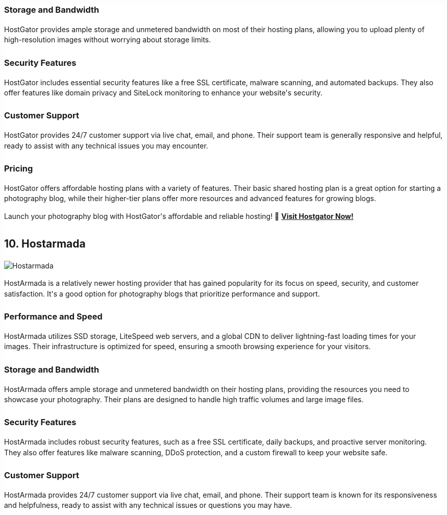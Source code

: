 ### Storage and Bandwidth
HostGator provides ample storage and unmetered bandwidth on most of their hosting plans, allowing you to upload plenty of high-resolution images without worrying about storage limits.

### Security Features
HostGator includes essential security features like a free SSL certificate, malware scanning, and automated backups. They also offer features like domain privacy and SiteLock monitoring to enhance your website's security.

### Customer Support
HostGator provides 24/7 customer support via live chat, email, and phone. Their support team is generally responsive and helpful, ready to assist with any technical issues you may encounter.

### Pricing
HostGator offers affordable hosting plans with a variety of features. Their basic shared hosting plan is a great option for starting a photography blog, while their higher-tier plans offer more resources and advanced features for growing blogs.

Launch your photography blog with HostGator's affordable and reliable hosting! 🐊 [**Visit Hostgator Now!**](https://snipitx.com/hostgator-jy)

## 10. Hostarmada

![Hostarmada](https://i.imgur.com/KFbdf3o.jpeg "Hostarmada Hosting")

HostArmada is a relatively newer hosting provider that has gained popularity for its focus on speed, security, and customer satisfaction. It's a good option for photography blogs that prioritize performance and support.

### Performance and Speed
HostArmada utilizes SSD storage, LiteSpeed web servers, and a global CDN to deliver lightning-fast loading times for your images. Their infrastructure is optimized for speed, ensuring a smooth browsing experience for your visitors.

### Storage and Bandwidth
HostArmada offers ample storage and unmetered bandwidth on their hosting plans, providing the resources you need to showcase your photography. Their plans are designed to handle high traffic volumes and large image files.

### Security Features
HostArmada includes robust security features, such as a free SSL certificate, daily backups, and proactive server monitoring. They also offer features like malware scanning, DDoS protection, and a custom firewall to keep your website safe.

### Customer Support
HostArmada provides 24/7 customer support via live chat, email, and phone. Their support team is known for its responsiveness and helpfulness, ready to assist with any technical issues or questions you may have.
